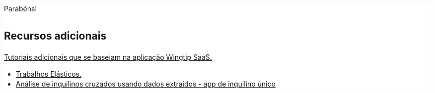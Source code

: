 Parabéns!

## <a name="additional-resources"></a>Recursos adicionais

[Tutoriais adicionais que se baseiam na aplicação Wingtip SaaS.](saas-dbpertenant-wingtip-app-overview.md#sql-database-wingtip-saas-tutorials) 
- [Trabalhos Elásticos.](elastic-jobs-overview.md)
- [Análise de inquilinos cruzados usando dados extraídos - app de inquilino único](saas-tenancy-tenant-analytics.md) 